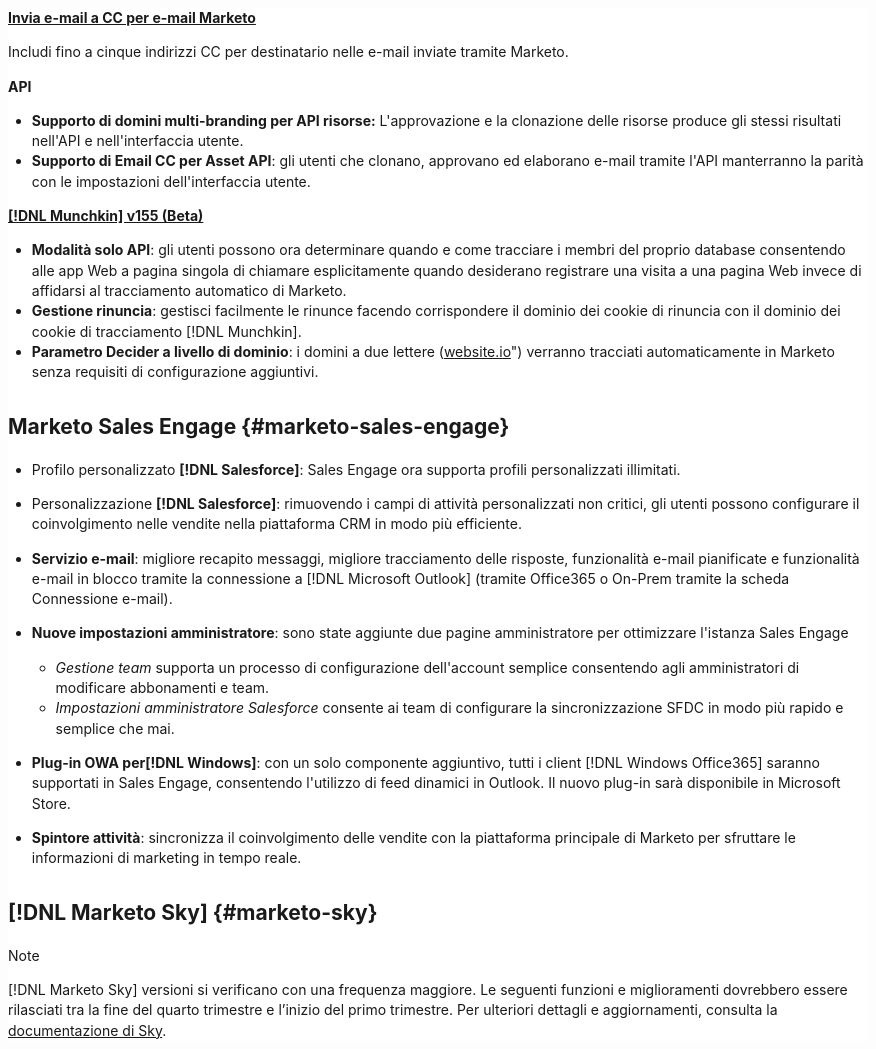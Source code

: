 **[Invia e-mail a CC per e-mail Marketo](/help/marketo/product-docs/email-marketing/general/email-cc.md)**

Includi fino a cinque indirizzi CC per destinatario nelle e-mail inviate tramite Marketo.

**API**

* **Supporto di domini multi-branding per API risorse:** L&#39;approvazione e la clonazione delle risorse produce gli stessi risultati nell&#39;API e nell&#39;interfaccia utente.
* **Supporto di Email CC per Asset API**: gli utenti che clonano, approvano ed elaborano e-mail tramite l&#39;API manterranno la parità con le impostazioni dell&#39;interfaccia utente.

**[[!DNL Munchkin] v155 (Beta)](https://developers.marketo.com/javascript-api/lead-tracking/configuration/)**

* **Modalità solo API**: gli utenti possono ora determinare quando e come tracciare i membri del proprio database consentendo alle app Web a pagina singola di chiamare esplicitamente quando desiderano registrare una visita a una pagina Web invece di affidarsi al tracciamento automatico di Marketo.
* **Gestione rinuncia**: gestisci facilmente le rinunce facendo corrispondere il dominio dei cookie di rinuncia con il dominio dei cookie di tracciamento [!DNL Munchkin].
* **Parametro Decider a livello di dominio**: i domini a due lettere ([website.io](https://website.io)&quot;) verranno tracciati automaticamente in Marketo senza requisiti di configurazione aggiuntivi.

## Marketo Sales Engage {#marketo-sales-engage}

* Profilo personalizzato **[!DNL Salesforce]**: Sales Engage ora supporta profili personalizzati illimitati.

* Personalizzazione **[!DNL Salesforce]**: rimuovendo i campi di attività personalizzati non critici, gli utenti possono configurare il coinvolgimento nelle vendite nella piattaforma CRM in modo più efficiente.
* **Servizio e-mail**: migliore recapito messaggi, migliore tracciamento delle risposte, funzionalità e-mail pianificate e funzionalità e-mail in blocco tramite la connessione a [!DNL Microsoft Outlook] (tramite Office365 o On-Prem tramite la scheda Connessione e-mail).
* **Nuove impostazioni amministratore**: sono state aggiunte due pagine amministratore per ottimizzare l&#39;istanza Sales Engage

   * *Gestione team* supporta un processo di configurazione dell&#39;account semplice consentendo agli amministratori di modificare abbonamenti e team.
   * *Impostazioni amministratore Salesforce* consente ai team di configurare la sincronizzazione SFDC in modo più rapido e semplice che mai.

* **Plug-in OWA per[!DNL Windows]**: con un solo componente aggiuntivo, tutti i client [!DNL Windows Office365] saranno supportati in Sales Engage, consentendo l&#39;utilizzo di feed dinamici in Outlook. Il nuovo plug-in sarà disponibile in Microsoft Store.
* **Spintore attività**: sincronizza il coinvolgimento delle vendite con la piattaforma principale di Marketo per sfruttare le informazioni di marketing in tempo reale.

## [!DNL Marketo Sky] {#marketo-sky}

>[!NOTE]
>
>[!DNL Marketo Sky] versioni si verificano con una frequenza maggiore. Le seguenti funzioni e miglioramenti dovrebbero essere rilasciati tra la fine del quarto trimestre e l’inizio del primo trimestre. Per ulteriori dettagli e aggiornamenti, consulta la [documentazione di Sky](https://help.marketo.com/).
